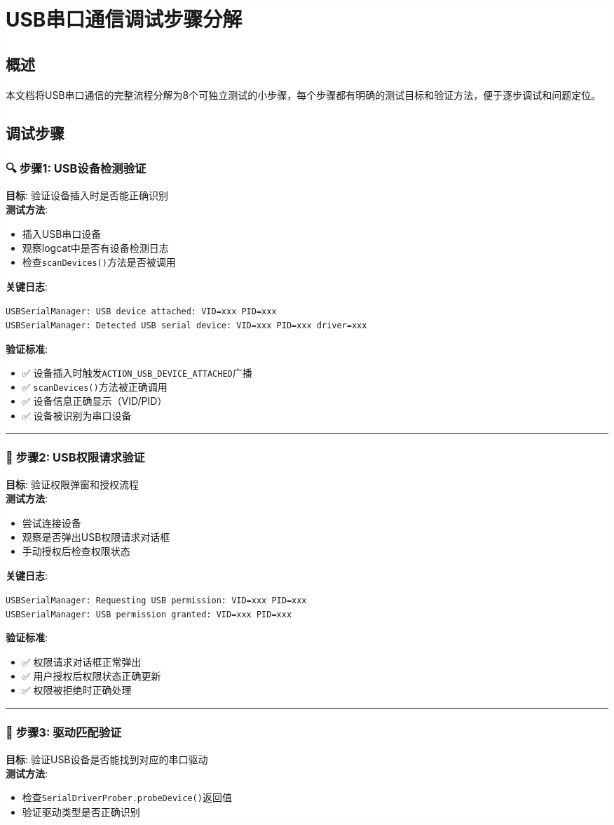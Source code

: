 # USB串口通信调试步骤分解

## 概述

本文档将USB串口通信的完整流程分解为8个可独立测试的小步骤，每个步骤都有明确的测试目标和验证方法，便于逐步调试和问题定位。

## 调试步骤

### 🔍 **步骤1: USB设备检测验证**
**目标**: 验证设备插入时是否能正确识别  
**测试方法**:
- 插入USB串口设备
- 观察logcat中是否有设备检测日志
- 检查`scanDevices()`方法是否被调用

**关键日志**:
```
USBSerialManager: USB device attached: VID=xxx PID=xxx
USBSerialManager: Detected USB serial device: VID=xxx PID=xxx driver=xxx
```

**验证标准**:
- ✅ 设备插入时触发`ACTION_USB_DEVICE_ATTACHED`广播
- ✅ `scanDevices()`方法被正确调用
- ✅ 设备信息正确显示（VID/PID）
- ✅ 设备被识别为串口设备

---

### 🔐 **步骤2: USB权限请求验证**
**目标**: 验证权限弹窗和授权流程  
**测试方法**:
- 尝试连接设备
- 观察是否弹出USB权限请求对话框
- 手动授权后检查权限状态

**关键日志**:
```
USBSerialManager: Requesting USB permission: VID=xxx PID=xxx
USBSerialManager: USB permission granted: VID=xxx PID=xxx
```

**验证标准**:
- ✅ 权限请求对话框正常弹出
- ✅ 用户授权后权限状态正确更新
- ✅ 权限被拒绝时正确处理

---

### 🚗 **步骤3: 驱动匹配验证**
**目标**: 验证USB设备是否能找到对应的串口驱动  
**测试方法**:
- 检查`SerialDriverProber.probeDevice()`返回值
- 验证驱动类型是否正确识别
